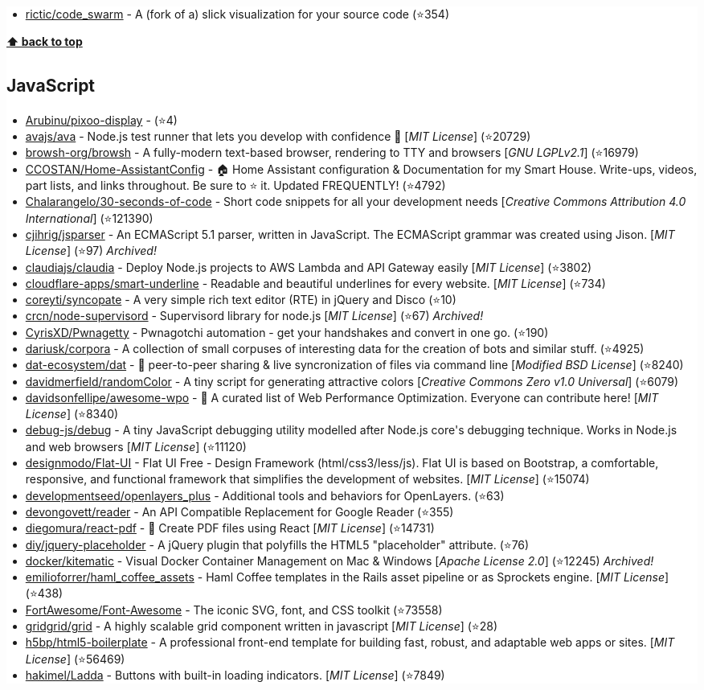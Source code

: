   - [rictic/code_swarm](https://github.com/rictic/code_swarm) - A (fork of a) slick visualization for your source code (⭐️354) 

**[⬆ back to top](#contents)**

## JavaScript

  - [Arubinu/pixoo-display](https://github.com/Arubinu/pixoo-display) -  (⭐️4)
  - [avajs/ava](https://github.com/avajs/ava) - Node.js test runner that lets you develop with confidence 🚀 \[*MIT License*\] (⭐️20729)
  - [browsh-org/browsh](https://github.com/browsh-org/browsh) - A fully-modern text-based browser, rendering to TTY and browsers \[*GNU LGPLv2.1*\] (⭐️16979)
  - [CCOSTAN/Home-AssistantConfig](https://github.com/CCOSTAN/Home-AssistantConfig) - :house: Home Assistant configuration & Documentation for my Smart House.  Write-ups, videos, part lists, and links throughout. Be sure to :star: it. Updated FREQUENTLY! (⭐️4792)
  - [Chalarangelo/30-seconds-of-code](https://github.com/Chalarangelo/30-seconds-of-code) - Short code snippets for all your development needs \[*Creative Commons Attribution 4.0 International*\] (⭐️121390)
  - [cjihrig/jsparser](https://github.com/cjihrig/jsparser) - An ECMAScript 5.1 parser, written in JavaScript.  The ECMAScript grammar was created using Jison. \[*MIT License*\] (⭐️97) *Archived!*
  - [claudiajs/claudia](https://github.com/claudiajs/claudia) - Deploy Node.js projects to AWS Lambda and API Gateway easily \[*MIT License*\] (⭐️3802)
  - [cloudflare-apps/smart-underline](https://github.com/cloudflare-apps/smart-underline) - Readable and beautiful underlines for every website. \[*MIT License*\] (⭐️734)
  - [coreyti/syncopate](https://github.com/coreyti/syncopate) - A very simple rich text editor (RTE) in jQuery and Disco (⭐️10)
  - [crcn/node-supervisord](https://github.com/crcn/node-supervisord) - Supervisord library for node.js \[*MIT License*\] (⭐️67) *Archived!*
  - [CyrisXD/Pwnagetty](https://github.com/CyrisXD/Pwnagetty) - Pwnagotchi automation - get your handshakes and convert in one go.  (⭐️190)
  - [dariusk/corpora](https://github.com/dariusk/corpora) - A collection of small corpuses of interesting data for the creation of bots and similar stuff. (⭐️4925)
  - [dat-ecosystem/dat](https://github.com/dat-ecosystem/dat) - :floppy_disk: peer-to-peer sharing & live syncronization of files via command line \[*Modified BSD License*\] (⭐️8240)
  - [davidmerfield/randomColor](https://github.com/davidmerfield/randomColor) - A tiny script for generating attractive colors \[*Creative Commons Zero v1.0 Universal*\] (⭐️6079)
  - [davidsonfellipe/awesome-wpo](https://github.com/davidsonfellipe/awesome-wpo) - :pencil: A curated list of Web Performance Optimization. Everyone can contribute here! \[*MIT License*\] (⭐️8340)
  - [debug-js/debug](https://github.com/debug-js/debug) - A tiny JavaScript debugging utility modelled after Node.js core's debugging technique. Works in Node.js and web browsers \[*MIT License*\] (⭐️11120)
  - [designmodo/Flat-UI](https://github.com/designmodo/Flat-UI) - Flat UI Free - Design Framework (html/css3/less/js). Flat UI is based on Bootstrap, a comfortable, responsive, and functional framework that simplifies the development of websites. \[*MIT License*\] (⭐️15074)
  - [developmentseed/openlayers_plus](https://github.com/developmentseed/openlayers_plus) - Additional tools and behaviors for OpenLayers. (⭐️63)
  - [devongovett/reader](https://github.com/devongovett/reader) - An API Compatible Replacement for Google Reader (⭐️355)
  - [diegomura/react-pdf](https://github.com/diegomura/react-pdf) - 📄  Create PDF files using React \[*MIT License*\] (⭐️14731)
  - [diy/jquery-placeholder](https://github.com/diy/jquery-placeholder) - A jQuery plugin that polyfills the HTML5 "placeholder" attribute. (⭐️76)
  - [docker/kitematic](https://github.com/docker/kitematic) - Visual Docker Container Management on Mac & Windows \[*Apache License 2.0*\] (⭐️12245) *Archived!*
  - [emilioforrer/haml_coffee_assets](https://github.com/emilioforrer/haml_coffee_assets) - Haml Coffee templates in the Rails asset pipeline or as Sprockets engine. \[*MIT License*\] (⭐️438)
  - [FortAwesome/Font-Awesome](https://github.com/FortAwesome/Font-Awesome) - The iconic SVG, font, and CSS toolkit (⭐️73558)
  - [gridgrid/grid](https://github.com/gridgrid/grid) - A highly scalable grid component written in javascript \[*MIT License*\] (⭐️28)
  - [h5bp/html5-boilerplate](https://github.com/h5bp/html5-boilerplate) - A professional front-end template for building fast, robust, and adaptable web apps or sites. \[*MIT License*\] (⭐️56469)
  - [hakimel/Ladda](https://github.com/hakimel/Ladda) - Buttons with built-in loading indicators. \[*MIT License*\] (⭐️7849)